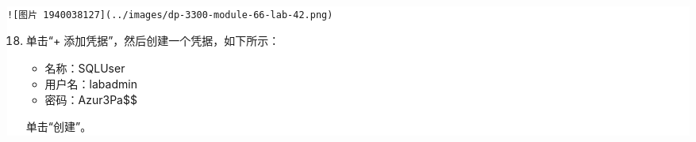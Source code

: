     ![图片 1940038127](../images/dp-3300-module-66-lab-42.png)

18. 单击“+ 添加凭据”，然后创建一个凭据，如下所示：
    - 名称：SQLUser
    - 用户名：labadmin
    - 密码：Azur3Pa$$

    单击“创建”。
